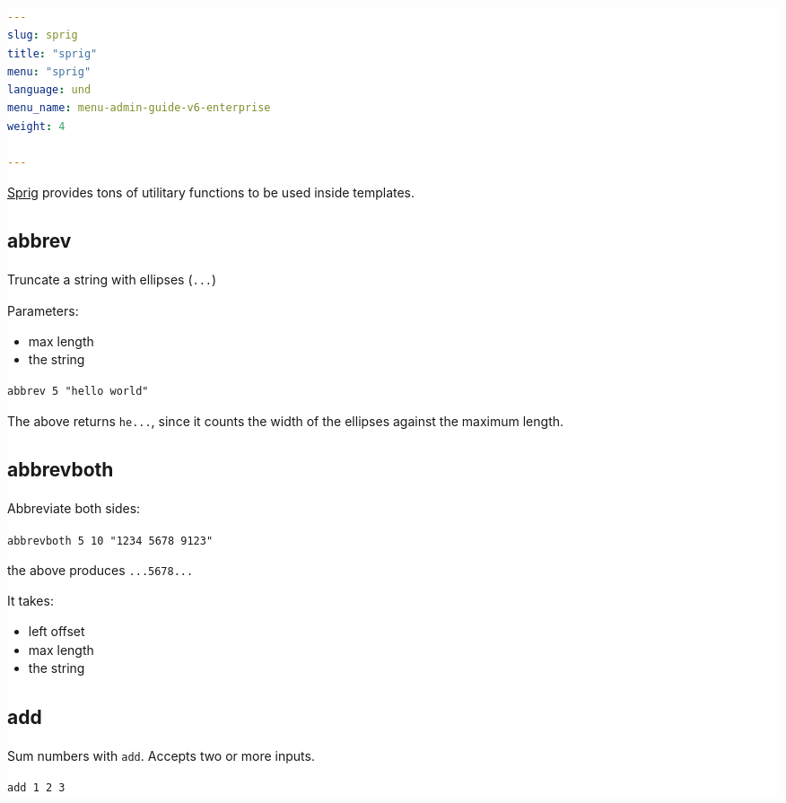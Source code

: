 ```yaml
---
slug: sprig
title: "sprig"
menu: "sprig"
language: und
menu_name: menu-admin-guide-v6-enterprise
weight: 4

---
```


[Sprig](https://github.com/Masterminds/sprig) provides tons of utilitary functions to be used inside templates.


## abbrev

 Truncate a string with ellipses (`...`)

Parameters:

- max length
- the string

```
abbrev 5 "hello world"
```

The above returns `he...`, since it counts the width of the ellipses against the
maximum length.

## abbrevboth

 Abbreviate both sides:

```
abbrevboth 5 10 "1234 5678 9123"
```

the above produces `...5678...`

It takes:

- left offset
- max length
- the string


## add

 Sum numbers with `add`. Accepts two or more inputs.

```
add 1 2 3
```
